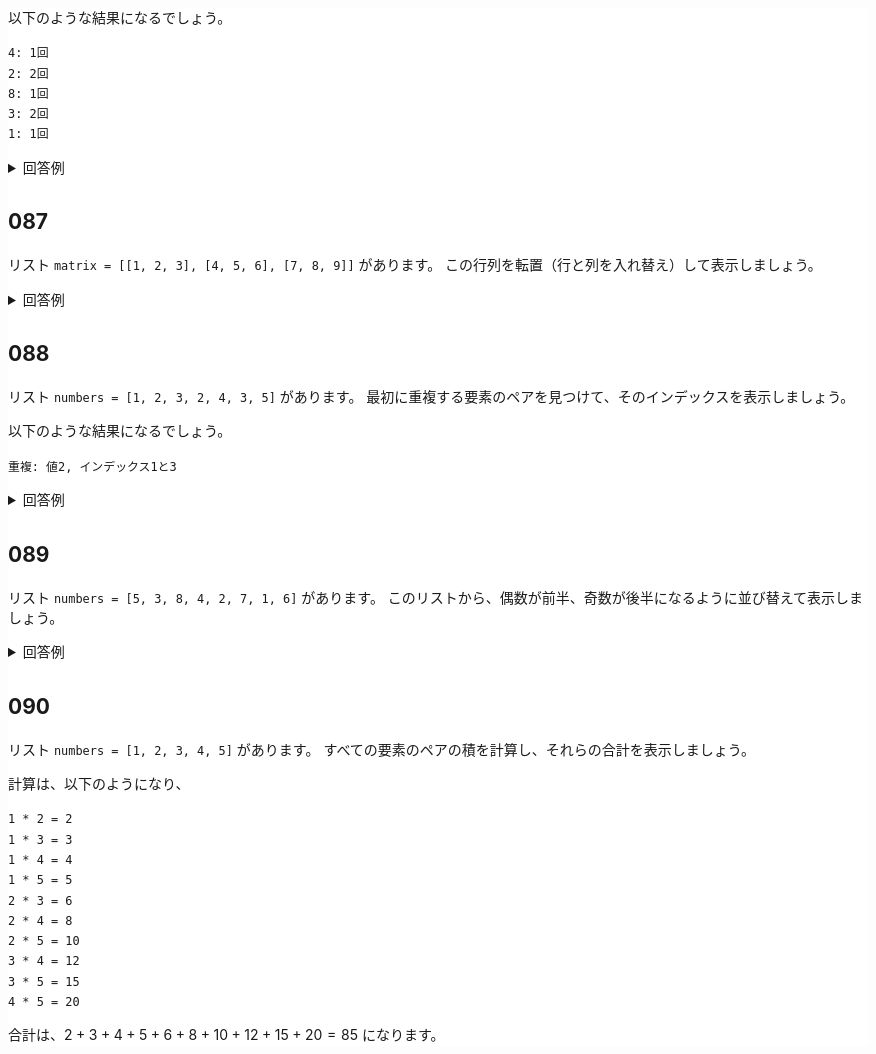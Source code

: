 以下のような結果になるでしょう。
```
4: 1回
2: 2回
8: 1回
3: 2回
1: 1回
```

<details><summary> 回答例 </summary></details>

## 087
リスト `matrix = [[1, 2, 3], [4, 5, 6], [7, 8, 9]]` があります。
この行列を転置（行と列を入れ替え）して表示しましょう。

<details><summary> 回答例 </summary></details>

## 088
リスト `numbers = [1, 2, 3, 2, 4, 3, 5]` があります。
最初に重複する要素のペアを見つけて、そのインデックスを表示しましょう。

以下のような結果になるでしょう。
```
重複: 値2, インデックス1と3
```

<details><summary> 回答例 </summary></details>

## 089
リスト `numbers = [5, 3, 8, 4, 2, 7, 1, 6]` があります。
このリストから、偶数が前半、奇数が後半になるように並び替えて表示しましょう。

<details><summary> 回答例 </summary></details>

## 090
リスト `numbers = [1, 2, 3, 4, 5]` があります。
すべての要素のペアの積を計算し、それらの合計を表示しましょう。

計算は、以下のようになり、
```
1 * 2 = 2
1 * 3 = 3
1 * 4 = 4
1 * 5 = 5
2 * 3 = 6
2 * 4 = 8
2 * 5 = 10
3 * 4 = 12
3 * 5 = 15
4 * 5 = 20
```
合計は、$2 + 3 + 4 + 5 + 6 + 8 + 10 + 12 + 15 + 20 = 85$ になります。
